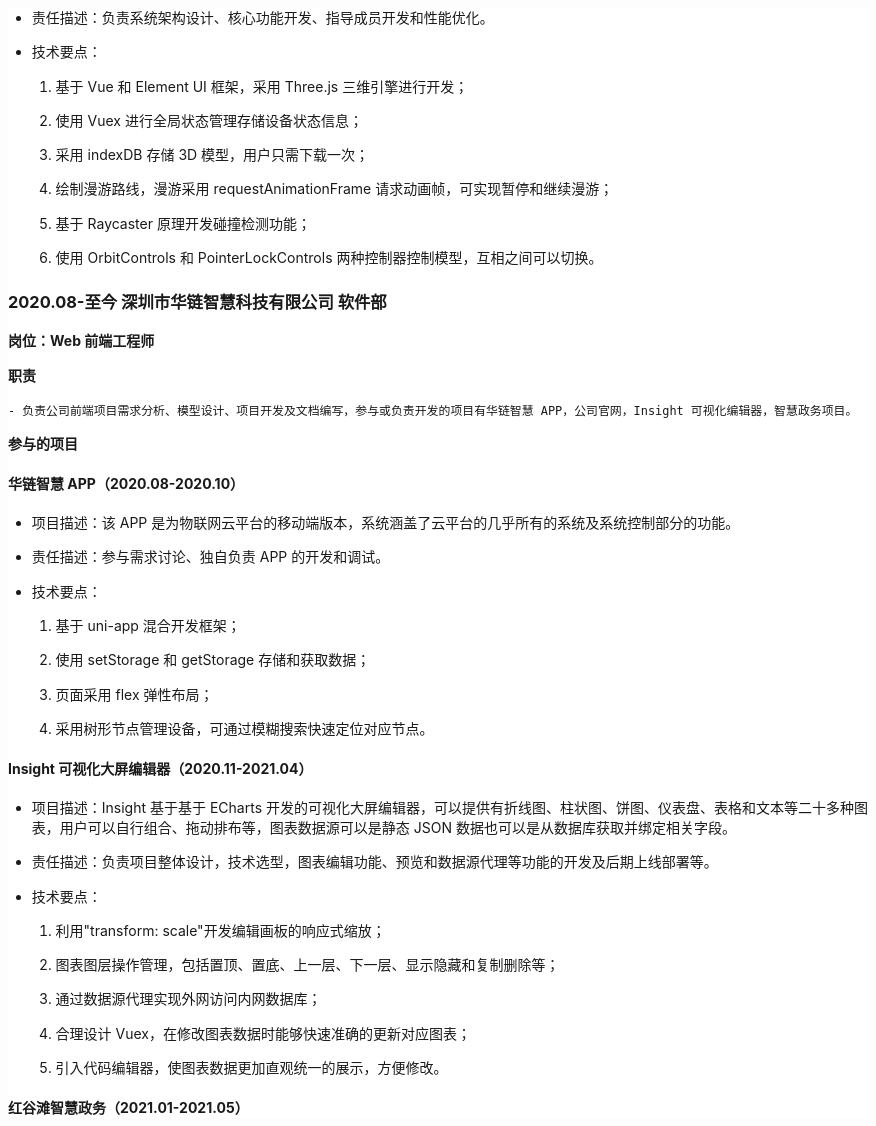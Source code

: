 - 责任描述：负责系统架构设计、核心功能开发、指导成员开发和性能优化。

- 技术要点：

  1.  基于 Vue 和 Element UI 框架，采用 Three.js 三维引擎进行开发；

  2.  使用 Vuex 进行全局状态管理存储设备状态信息；

  3.  采用 indexDB 存储 3D 模型，用户只需下载一次；

  4.  绘制漫游路线，漫游采用 requestAnimationFrame 请求动画帧，可实现暂停和继续漫游；

  5.  基于 Raycaster 原理开发碰撞检测功能；

  6.  使用 OrbitControls 和 PointerLockControls 两种控制器控制模型，互相之间可以切换。

### 2020.08-至今 深圳市华链智慧科技有限公司 软件部

**岗位：Web 前端工程师**

**职责**

    - 负责公司前端项目需求分析、模型设计、项目开发及文档编写，参与或负责开发的项目有华链智慧 APP，公司官网，Insight 可视化编辑器，智慧政务项目。

**参与的项目**

#### 华链智慧 APP（2020.08-2020.10）

- 项目描述：该 APP 是为物联网云平台的移动端版本，系统涵盖了云平台的几乎所有的系统及系统控制部分的功能。

- 责任描述：参与需求讨论、独自负责 APP 的开发和调试。

- 技术要点：

  1.  基于 uni-app 混合开发框架；

  2.  使用 setStorage 和 getStorage 存储和获取数据；

  3.  页面采用 flex 弹性布局；

  4.  采用树形节点管理设备，可通过模糊搜索快速定位对应节点。

#### Insight 可视化大屏编辑器（2020.11-2021.04）

- 项目描述：Insight 基于基于 ECharts 开发的可视化大屏编辑器，可以提供有折线图、柱状图、饼图、仪表盘、表格和文本等二十多种图表，用户可以自行组合、拖动排布等，图表数据源可以是静态 JSON 数据也可以是从数据库获取并绑定相关字段。

- 责任描述：负责项目整体设计，技术选型，图表编辑功能、预览和数据源代理等功能的开发及后期上线部署等。

- 技术要点：

  1.  利用"transform: scale"开发编辑画板的响应式缩放；

  2.  图表图层操作管理，包括置顶、置底、上一层、下一层、显示隐藏和复制删除等；

  3.  通过数据源代理实现外网访问内网数据库；

  4.  合理设计 Vuex，在修改图表数据时能够快速准确的更新对应图表；

  5.  引入代码编辑器，使图表数据更加直观统一的展示，方便修改。

#### 红谷滩智慧政务（2021.01-2021.05）
